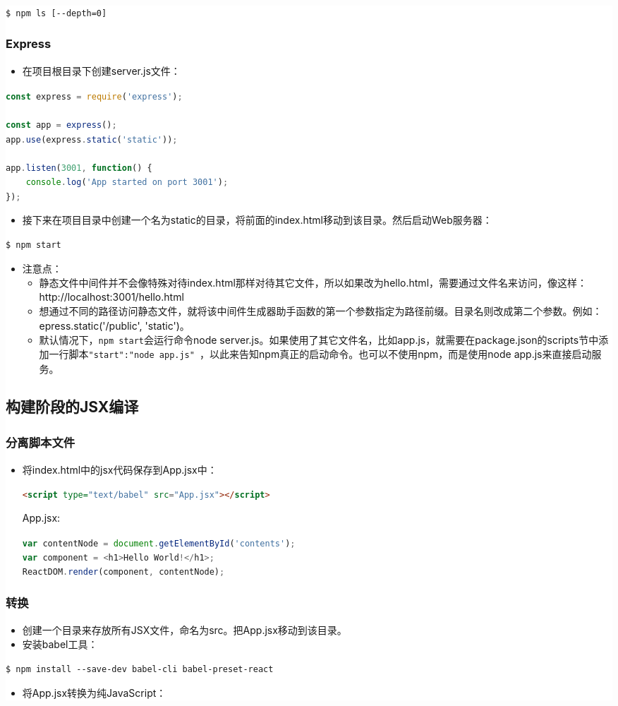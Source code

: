 ```shell
$ npm ls [--depth=0]
```
### Express
* 在项目根目录下创建server.js文件：
```js
const express = require('express');

const app = express();
app.use(express.static('static'));

app.listen(3001, function() {
    console.log('App started on port 3001');
});
```
* 接下来在项目目录中创建一个名为static的目录，将前面的index.html移动到该目录。然后启动Web服务器：
```shell
$ npm start
```
* 注意点：
  * 静态文件中间件并不会像特殊对待index.html那样对待其它文件，所以如果改为hello.html，需要通过文件名来访问，像这样：http://localhost:3001/hello.html
  * 想通过不同的路径访问静态文件，就将该中间件生成器助手函数的第一个参数指定为路径前缀。目录名则改成第二个参数。例如：epress.static('/public', 'static')。
  * 默认情况下，`npm start`会运行命令node server.js。如果使用了其它文件名，比如app.js，就需要在package.json的scripts节中添加一行脚本`"start":"node app.js" `，以此来告知npm真正的启动命令。也可以不使用npm，而是使用node app.js来直接启动服务。

## 构建阶段的JSX编译

### 分离脚本文件

* 将index.html中的jsx代码保存到App.jsx中：

  ```html
  <script type="text/babel" src="App.jsx"></script>
  ```

  App.jsx:

  ```js
  var contentNode = document.getElementById('contents');
  var component = <h1>Hello World!</h1>;
  ReactDOM.render(component, contentNode);
  ```

### 转换

* 创建一个目录来存放所有JSX文件，命名为src。把App.jsx移动到该目录。
* 安装babel工具：

```shell
$ npm install --save-dev babel-cli babel-preset-react
```

* 将App.jsx转换为纯JavaScript：
